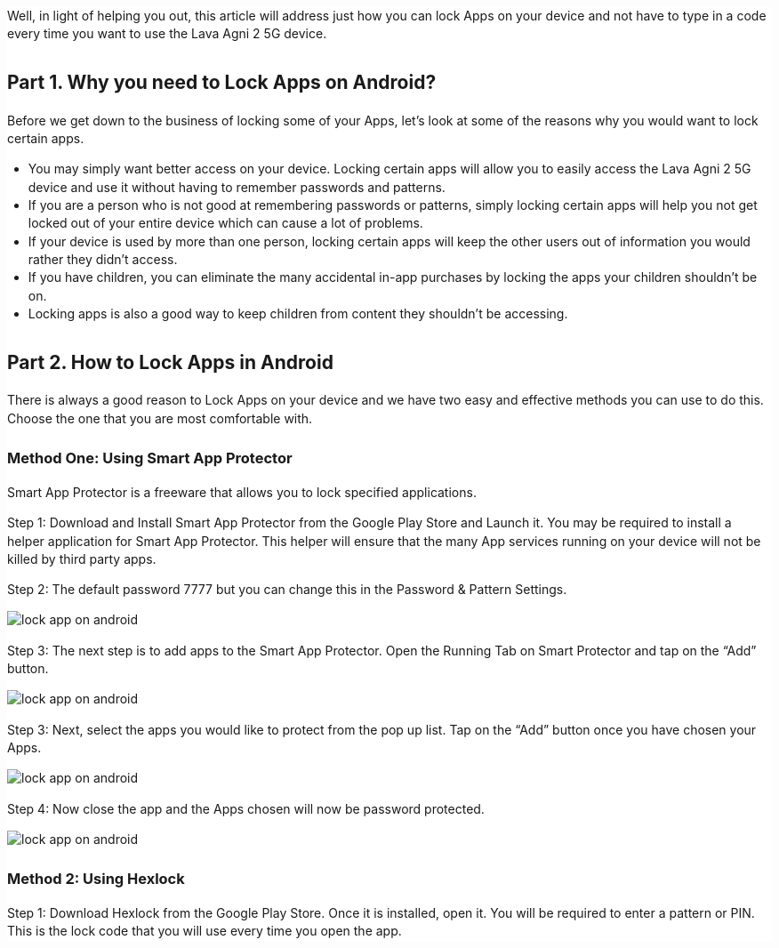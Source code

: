 Well, in light of helping you out, this article will address just how you can lock Apps on your device and not have to type in a code every time you want to use the Lava Agni 2 5G device.

## Part 1. Why you need to Lock Apps on Android?

Before we get down to the business of locking some of your Apps, let’s look at some of the reasons why you would want to lock certain apps.

- You may simply want better access on your device. Locking certain apps will allow you to easily access the Lava Agni 2 5G device and use it without having to remember passwords and patterns.
- If you are a person who is not good at remembering passwords or patterns, simply locking certain apps will help you not get locked out of your entire device which can cause a lot of problems.
- If your device is used by more than one person, locking certain apps will keep the other users out of information you would rather they didn’t access.
- If you have children, you can eliminate the many accidental in-app purchases by locking the apps your children shouldn’t be on.
- Locking apps is also a good way to keep children from content they shouldn’t be accessing.

## Part 2. How to Lock Apps in Android

There is always a good reason to Lock Apps on your device and we have two easy and effective methods you can use to do this. Choose the one that you are most comfortable with.

### Method One: Using Smart App Protector

Smart App Protector is a freeware that allows you to lock specified applications.

Step 1: Download and Install Smart App Protector from the Google Play Store and Launch it. You may be required to install a helper application for Smart App Protector. This helper will ensure that the many App services running on your device will not be killed by third party apps.

Step 2: The default password 7777 but you can change this in the Password & Pattern Settings.

![lock app on android](https://images.wondershare.com/drfone/others/android-lock-apps-01.jpg)

Step 3: The next step is to add apps to the Smart App Protector. Open the Running Tab on Smart Protector and tap on the “Add” button.

![lock app on android](https://images.wondershare.com/drfone/others/android-lock-apps-02.jpg)

Step 3: Next, select the apps you would like to protect from the pop up list. Tap on the “Add” button once you have chosen your Apps.

![lock app on android](https://images.wondershare.com/drfone/others/android-lock-apps-03.jpg)

Step 4: Now close the app and the Apps chosen will now be password protected.

![lock app on android](https://images.wondershare.com/drfone/others/android-lock-apps-04.jpg)

### Method 2: Using Hexlock

Step 1: Download Hexlock from the Google Play Store. Once it is installed, open it. You will be required to enter a pattern or PIN. This is the lock code that you will use every time you open the app.
